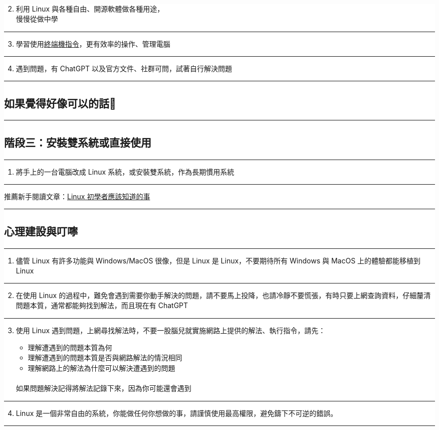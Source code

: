 
2. 利用 Linux 與各種自由、開源軟體做各種用途，<br>慢慢從做中學

---

3. 學習使用[終端機指令](https://linux.vbird.org/linux_basic/centos7/0220filemanager.php)，更有效率的操作、管理電腦

---

4. 遇到問題，有 ChatGPT 以及官方文件、社群可問，試著自行解決問題

---

## 如果覺得好像可以的話🤔

---

## 階段三：安裝雙系統或直接使用

---

1. 將手上的一台電腦改成 Linux 系統，或安裝雙系統，作為長期慣用系統


---

推薦新手閱讀文章：[Linux 初學者應該知道的事](https://forum.gamer.com.tw/Co.php?bsn=60030&sn=2427798)


--- 

## 心理建設與叮嚀

---


1. 儘管 Linux 有許多功能與 Windows/MacOS 很像，但是 Linux 是 Linux，不要期待所有 Windows 與 MacOS 上的體驗都能移植到 Linux

---

2. 在使用 Linux 的過程中，難免會遇到需要你動手解決的問題，請不要馬上投降，也請冷靜不要慌張，有時只要上網查詢資料，仔細釐清問題本質，通常都能夠找到解法，而且現在有 ChatGPT

---

3. 使用 Linux 遇到問題，上網尋找解法時，不要一股腦兒就實施網路上提供的解法、執行指令，請先：

   + 理解遭遇到的問題本質為何
   + 理解遭遇到的問題本質是否與網路解法的情況相同
   + 理解網路上的解法為什麼可以解決遭遇到的問題
   
   <br>
   如果問題解決記得將解法記錄下來，因為你可能還會遇到

---

4. Linux 是一個非常自由的系統，你能做任何你想做的事，請謹慎使用最高權限，避免鑄下不可逆的錯誤。

---
